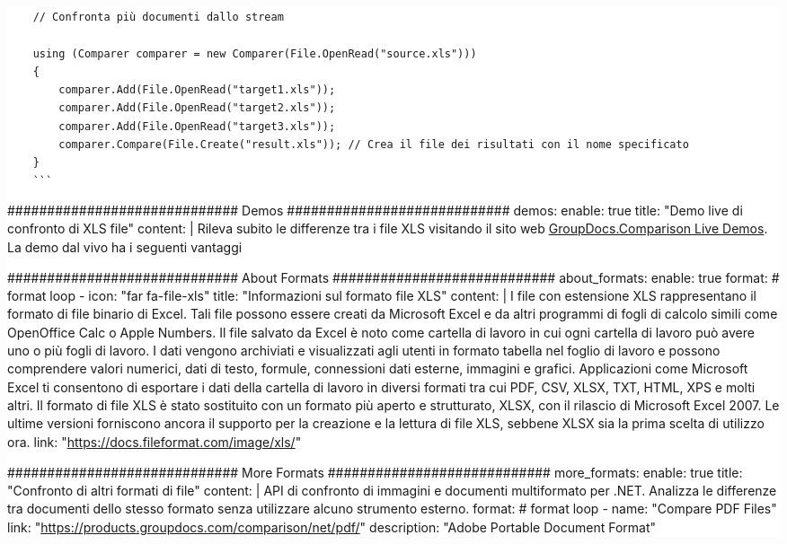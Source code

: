         // Confronta più documenti dallo stream
        
        using (Comparer comparer = new Comparer(File.OpenRead("source.xls")))
        {
        	comparer.Add(File.OpenRead("target1.xls"));
            comparer.Add(File.OpenRead("target2.xls"));
            comparer.Add(File.OpenRead("target3.xls"));
            comparer.Compare(File.Create("result.xls")); // Crea il file dei risultati con il nome specificato
        }
        ```

############################# Demos ############################
demos:
    enable: true
    title: "Demo live di confronto di XLS file"
    content: |
        Rileva subito le differenze tra i file XLS visitando il sito web [GroupDocs.Comparison Live Demos](https://products.groupdocs.app/comparison/family).
        La demo dal vivo ha i seguenti vantaggi

############################# About Formats ############################
about_formats:
    enable: true
    format:
        # format loop
        - icon: "far fa-file-xls"
          title: "Informazioni sul formato file XLS"
          content: |
            I file con estensione XLS rappresentano il formato di file binario di Excel. Tali file possono essere creati da Microsoft Excel e da altri programmi di fogli di calcolo simili come OpenOffice Calc o Apple Numbers. Il file salvato da Excel è noto come cartella di lavoro in cui ogni cartella di lavoro può avere uno o più fogli di lavoro. I dati vengono archiviati e visualizzati agli utenti in formato tabella nel foglio di lavoro e possono comprendere valori numerici, dati di testo, formule, connessioni dati esterne, immagini e grafici. Applicazioni come Microsoft Excel ti consentono di esportare i dati della cartella di lavoro in diversi formati tra cui PDF, CSV, XLSX, TXT, HTML, XPS e molti altri. Il formato di file XLS è stato sostituito con un formato più aperto e strutturato, XLSX, con il rilascio di Microsoft Excel 2007. Le ultime versioni forniscono ancora il supporto per la creazione e la lettura di file XLS, sebbene XLSX sia la prima scelta di utilizzo ora.
          link: "https://docs.fileformat.com/image/xls/"

############################# More Formats ############################
more_formats:
    enable: true
    title: "Confronto di altri formati di file"
    content: |
        API di confronto di immagini e documenti multiformato per .NET. Analizza le differenze tra documenti dello stesso formato senza utilizzare alcuno strumento esterno.
    format: 
        # format loop
        - name: "Compare PDF Files"
          link: "https://products.groupdocs.com/comparison/net/pdf/"
          description: "Adobe Portable Document Format"
